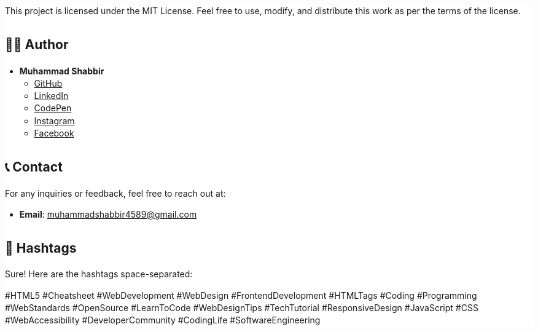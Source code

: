 This project is licensed under the MIT License. Feel free to use, modify, and distribute this work as per the terms of the license.

## 👨‍💻 Author

- **Muhammad Shabbir**  
  - [GitHub](https://github.com/codewithshabbir)
  - [LinkedIn](https://www.linkedin.com/in/codewithshabbir)
  - [CodePen](https://codepen.io/codewithshabbir)
  - [Instagram](https://www.instagram.com/codewithshabbir)
  - [Facebook](https://www.facebook.com/codewithshabbir)

## 📞 Contact

For any inquiries or feedback, feel free to reach out at:
- **Email**: [muhammadshabbir4589@gmail.com](mailto:muhammadshabbir4589@gmail.com)

## 📢 Hashtags

Sure! Here are the hashtags space-separated:

#HTML5 #Cheatsheet #WebDevelopment #WebDesign #FrontendDevelopment #HTMLTags #Coding #Programming #WebStandards #OpenSource #LearnToCode #WebDesignTips #TechTutorial #ResponsiveDesign #JavaScript #CSS #WebAccessibility #DeveloperCommunity #CodingLife #SoftwareEngineering